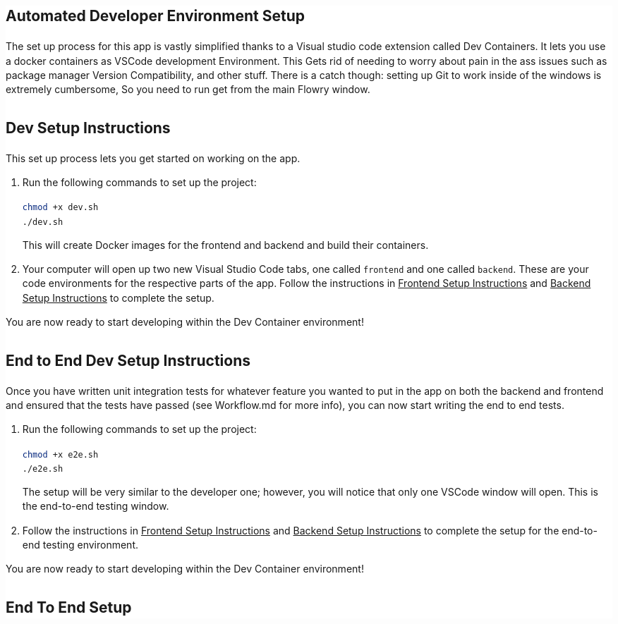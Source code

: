 
## Automated Developer Environment Setup

The set up process for this app is vastly simplified thanks to a Visual studio code extension called Dev Containers. It lets you use a docker containers as VSCode development Environment. This Gets rid of needing to worry about pain in the ass issues such as package manager Version Compatibility, and other stuff. There is a catch though: setting up Git to work inside of the windows is extremely cumbersome, So you need to run get from the main Flowry window.

## Dev Setup Instructions

This set up process lets you get started on working on the app. 

1. Run the following commands to set up the project:
   ```bash
   chmod +x dev.sh
   ./dev.sh
   ```
   This will create Docker images for the frontend and backend and build their containers.

2. Your computer will open up two new Visual Studio Code tabs, one called `frontend` and one called `backend`. These are your code environments for the respective parts of the app. Follow the instructions in [Frontend Setup Instructions](#frontend-setup-instructions) and [Backend Setup Instructions](#backend-setup-instructions) to complete the setup.

You are now ready to start developing within the Dev Container environment!





## End to End Dev Setup Instructions

Once you have written unit integration tests for whatever feature you wanted to put in the app on both the backend and frontend and ensured that the tests have passed (see Workflow.md for more info), you can now start writing the end to end tests.

1. Run the following commands to set up the project:
   ```bash
   chmod +x e2e.sh
   ./e2e.sh
   ```
   The setup will be very similar to the developer one; however, you will notice that only one VSCode window will open. This is the end-to-end testing window.

2. Follow the instructions in [Frontend Setup Instructions](#frontend-setup-instructions) and [Backend Setup Instructions](#backend-setup-instructions) to complete the setup for the end-to-end testing environment.

You are now ready to start developing within the Dev Container environment!





## End To End Setup
